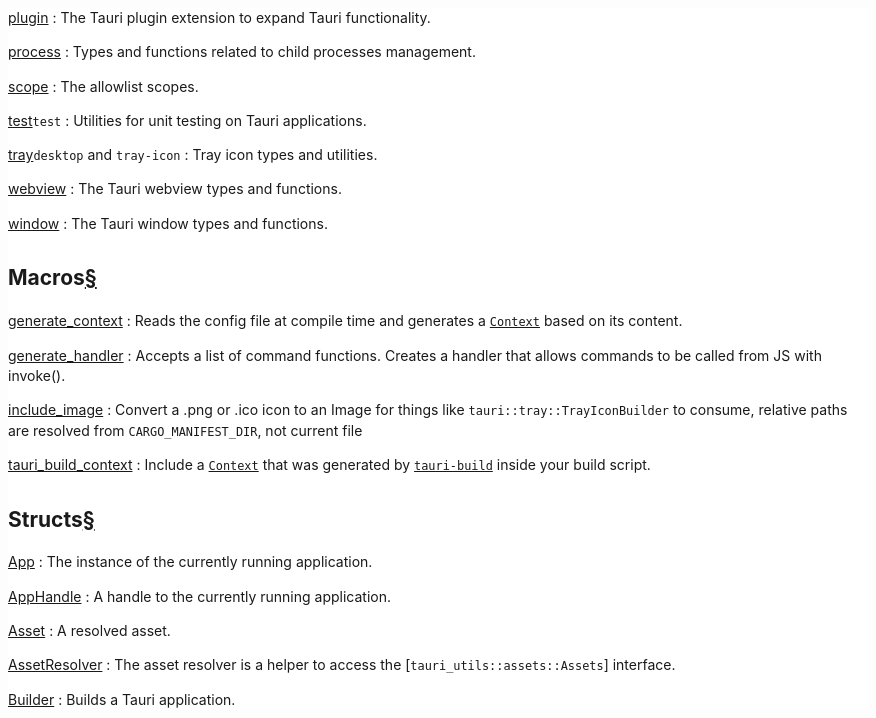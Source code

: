 [plugin](plugin\index.html.md "mod tauri::plugin")
:   The Tauri plugin extension to expand Tauri functionality.

[process](process\index.html.md "mod tauri::process")
:   Types and functions related to child processes management.

[scope](scope\index.html.md "mod tauri::scope")
:   The allowlist scopes.

[test](test\index.html.md "mod tauri::test")`test`
:   Utilities for unit testing on Tauri applications.

[tray](tray\index.html.md "mod tauri::tray")`desktop` and `tray-icon`
:   Tray icon types and utilities.

[webview](webview\index.html.md "mod tauri::webview")
:   The Tauri webview types and functions.

[window](window\index.html.md "mod tauri::window")
:   The Tauri window types and functions.

## Macros[§](#macros)

[generate\_context](macro.generate_context.html.md "macro tauri::generate_context")
:   Reads the config file at compile time and generates a [`Context`](struct.Context.html.md "struct tauri::Context") based on its content.

[generate\_handler](macro.generate_handler.html.md "macro tauri::generate_handler")
:   Accepts a list of command functions. Creates a handler that allows commands to be called from JS with invoke().

[include\_image](macro.include_image.html.md "macro tauri::include_image")
:   Convert a .png or .ico icon to an Image
    for things like `tauri::tray::TrayIconBuilder` to consume,
    relative paths are resolved from `CARGO_MANIFEST_DIR`, not current file

[tauri\_build\_context](macro.tauri_build_context.html.md "macro tauri::tauri_build_context")
:   Include a [`Context`](struct.Context.html.md "struct tauri::Context") that was generated by [`tauri-build`](https://docs.rs/tauri-build) inside your build script.

## Structs[§](#structs)

[App](struct.App.html.md "struct tauri::App")
:   The instance of the currently running application.

[AppHandle](struct.AppHandle.html.md "struct tauri::AppHandle")
:   A handle to the currently running application.

[Asset](struct.Asset.html.md "struct tauri::Asset")
:   A resolved asset.

[AssetResolver](struct.AssetResolver.html.md "struct tauri::AssetResolver")
:   The asset resolver is a helper to access the [`tauri_utils::assets::Assets`] interface.

[Builder](struct.Builder.html.md "struct tauri::Builder")
:   Builds a Tauri application.
